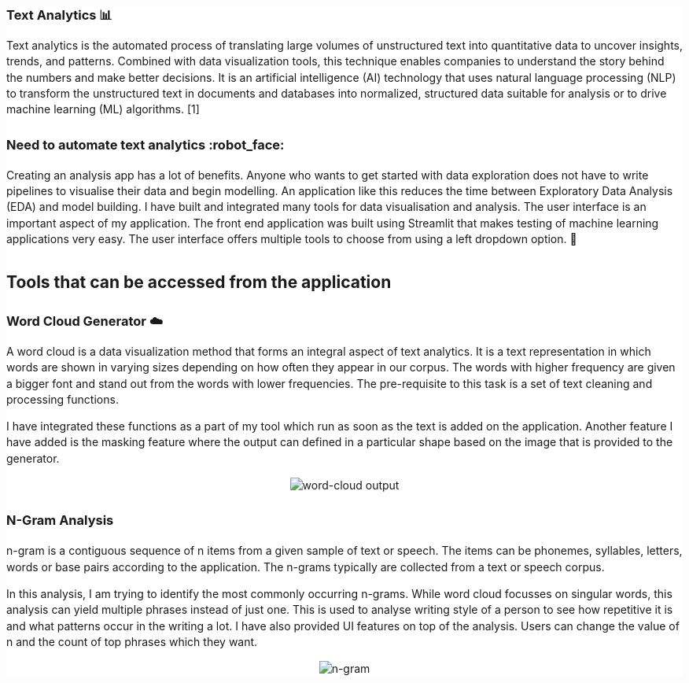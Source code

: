### Text Analytics :bar_chart:

Text analytics is the automated process of translating large volumes of unstructured text into quantitative data to uncover insights, trends, and patterns. Combined with data visualization tools, this technique enables companies to understand the story behind the numbers and make better decisions. It is an artificial intelligence (AI) technology that uses natural language processing (NLP) to transform the unstructured text in documents and databases into normalized, structured data suitable for analysis or to drive machine learning (ML) algorithms. [1]

### Need to automate text analytics :robot_face:

Creating an analysis app has a lot of benefits. Anyone who wants to get started with data exploration does not have to write pipelines to visualise their data and begin modelling. An application like this reduces the time between Exploratory Data Analysis (EDA) and model building. I have built and integrated many tools for data visualisation and analysis. The user interface is an important aspect of my application. The front end application was built using Streamlit that makes testing of machine learning applications very easy. The user interface offers multiple tools to choose from using a left dropdown option. :nut_and_bolt:

## Tools that can be accessed from the application

### Word Cloud Generator :cloud:

A word cloud is a data visualization method that forms an integral aspect of text analytics. It is a text representation in which words are shown in varying sizes depending on how often they appear in our corpus. The words with higher frequency are given a bigger font and stand out from the words with lower frequencies. The pre-requisite to this task is a set of text cleaning and processing functions.

I have integrated these functions as a part of my tool which run as soon as the text is added on the application. Another feature I have added is the masking feature where the output can defined in a particular shape based on the image that is provided to the generator.

<p  style="text-align:center;">
  <img style="height:500px" src="https://i.imgur.com/ra8ittj.png" alt="word-cloud output"/>
</p>

### N-Gram Analysis

n-gram is a contiguous sequence of n items from a given sample of text or speech. The items can be phonemes, syllables, letters, words or base pairs according to the application. The n-grams typically are collected from a text or speech corpus.

In this analysis, I am trying to identify the most commonly occurring n-grams. While word cloud focusses on singular words, this analysis can yield multiple phrases instead of just one. This is used to analyse writing style of a person to see how repetitive it is and what patterns occur in the writing a lot. I have also provided UI features on top of the analysis. Users can change the value of n and the count of top phrases which they want.

<p style="text-align:center;">
  <img style="height:600px" src="https://i.imgur.com/40UdN8B.png" alt="n-gram"/>
</p>
